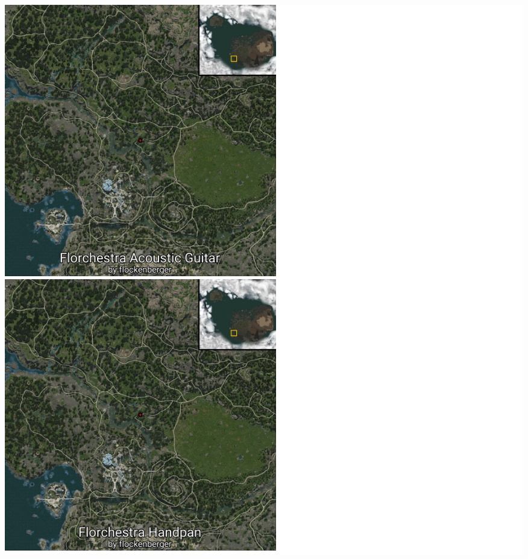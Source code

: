 <img src="./Florchestra Instruments_Florchestra Acoustic Guitar_Preview.webp" width="450"/> <img src="./Florchestra Instruments_Florchestra Handpan_Preview.webp" width="450"/>